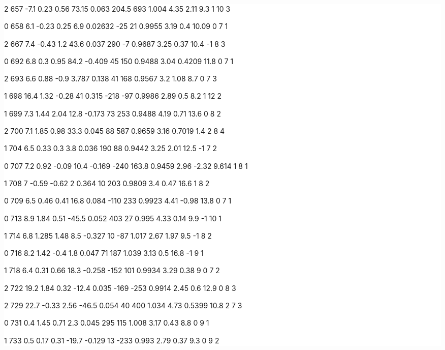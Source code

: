    2      657       -7.1            0.23            0.56          73.15         0.063           204.5                693            1.004   4.35     2.11        9.3          1           10         3   

   0      658       6.1             -0.23           0.25           6.9         0.02632           -25                  21           0.9955   3.19      0.4       10.09         0            7         1   

   2      667       7.4             -0.43           1.2           43.6          0.037            290                  -7           0.9687   3.25     0.37       10.4         -1            8         3   

   0      692       6.8              0.3            0.95          84.2         -0.409            45                  150           0.9488   3.04    0.4209      11.8          0            7         1   

   2      693       6.6             0.88            -0.9          3.787         0.138            41                  168           0.9567    3.2     1.08        8.7          0            7         3   

   1      698       16.4            1.32           -0.28           41           0.315           -218                 -97           0.9986   2.89      0.5        8.2          1           12         2   

   1      699       7.3             1.44            2.04          12.8         -0.173            73                  253           0.9488   4.19     0.71       13.6          0            8         2   

   2      700       7.1             1.85            0.98          33.3          0.045            88                  587           0.9659   3.16    0.7019       1.4          2            8         4   

   1      704       6.5             0.33            0.3            3.8          0.036            190                  88           0.9442   3.25     2.01       12.5         -1            7         2   

   0      707       7.2             0.92           -0.09          10.4         -0.169           -240                163.8          0.9459   2.96     -2.32      9.614         1            8         1   

   1      708        7              -0.59          -0.62            2           0.364            10                  203           0.9809    3.4     0.47       16.6          1            8         2   

   0      709       6.5             0.46            0.41          16.8          0.084           -110                 233           0.9923   4.41     -0.98      13.8          0            7         1   

   0      713       8.9             1.84            0.51          -45.5         0.052            403                  27            0.995   4.33     0.14        9.9         -1           10         1   

   1      714       6.8             1.285           1.48           8.5         -0.327            10                  -87            1.017   2.67     1.97        9.5         -1            8         2   

   0      716       8.2             1.42            -0.4           1.8          0.047            71                  187            1.039   3.13      0.5       16.8         -1            9         1   

   1      718       6.4             0.31            0.66          18.3         -0.258           -152                 101           0.9934   3.29     0.38         9           0            7         2   

   2      722       19.2            1.84            0.32          -12.4         0.035           -169                 -253          0.9914   2.45      0.6       12.9          0            8         3   

   2      729       22.7            -0.33           2.56          -46.5         0.054            40                  400            1.034   4.73    0.5399      10.8          2            7         3   

   0      731       0.4             1.45            0.71           2.3          0.045            295                 115            1.008   3.17     0.43        8.8          0            9         1   

   1      733       0.5             0.17            0.31          -19.7        -0.129            13                  -233           0.993   2.79     0.37        9.3          0            9         2   
